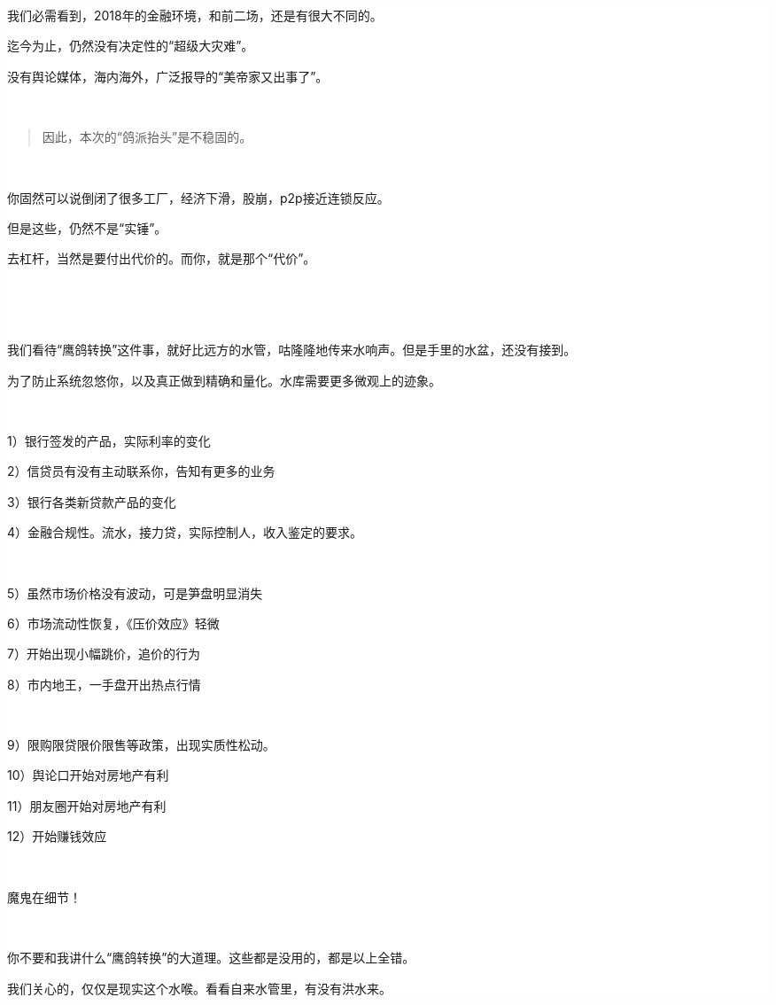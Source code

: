 我们必需看到，2018年的金融环境，和前二场，还是有很大不同的。

迄今为止，仍然没有决定性的“超级大灾难”。

没有舆论媒体，海内海外，广泛报导的“美帝家又出事了”。

&nbsp;

> 因此，本次的“鸽派抬头”是不稳固的。

&nbsp;

你固然可以说倒闭了很多工厂，经济下滑，股崩，p2p接近连锁反应。

但是这些，仍然不是“实锤”。

去杠杆，当然是要付出代价的。而你，就是那个“代价”。

&nbsp;

&nbsp;

我们看待“鹰鸽转换”这件事，就好比远方的水管，咕隆隆地传来水响声。但是手里的水盆，还没有接到。

为了防止系统忽悠你，以及真正做到精确和量化。水库需要更多微观上的迹象。

&nbsp;

1）银行签发的产品，实际利率的变化

2）信贷员有没有主动联系你，告知有更多的业务

3）银行各类新贷款产品的变化

4）金融合规性。流水，接力贷，实际控制人，收入鉴定的要求。

&nbsp;

5）虽然市场价格没有波动，可是笋盘明显消失

6）市场流动性恢复，《压价效应》轻微

7）开始出现小幅跳价，追价的行为

8）市内地王，一手盘开出热点行情

&nbsp;

9）限购限贷限价限售等政策，出现实质性松动。

10）舆论口开始对房地产有利

11）朋友圈开始对房地产有利

12）开始赚钱效应

&nbsp;

魔鬼在细节！

&nbsp;

你不要和我讲什么“鹰鸽转换”的大道理。这些都是没用的，都是以上全错。

我们关心的，仅仅是现实这个水喉。看看自来水管里，有没有洪水来。
